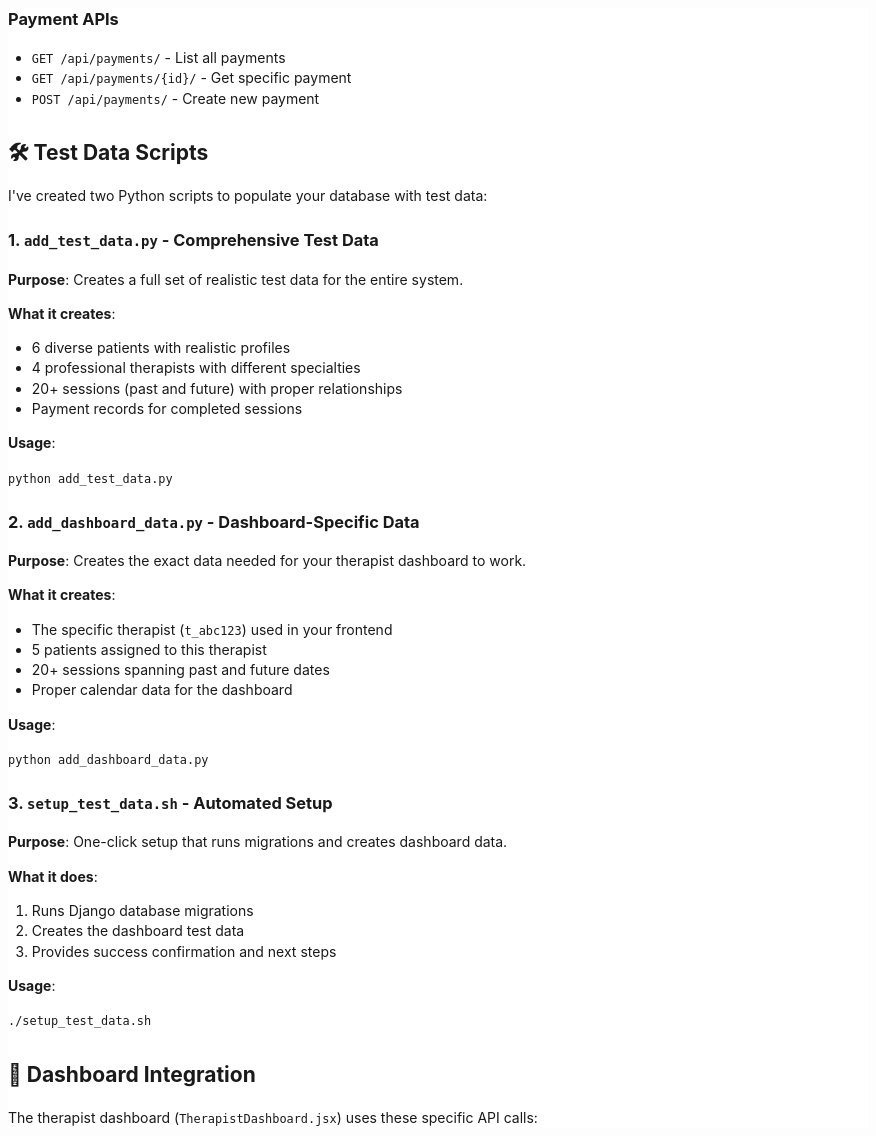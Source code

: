 ### Payment APIs
- `GET /api/payments/` - List all payments
- `GET /api/payments/{id}/` - Get specific payment
- `POST /api/payments/` - Create new payment

## 🛠️ Test Data Scripts

I've created two Python scripts to populate your database with test data:

### 1. `add_test_data.py` - Comprehensive Test Data
**Purpose**: Creates a full set of realistic test data for the entire system.

**What it creates**:
- 6 diverse patients with realistic profiles
- 4 professional therapists with different specialties
- 20+ sessions (past and future) with proper relationships
- Payment records for completed sessions

**Usage**:
```bash
python add_test_data.py
```

### 2. `add_dashboard_data.py` - Dashboard-Specific Data
**Purpose**: Creates the exact data needed for your therapist dashboard to work.

**What it creates**:
- The specific therapist (`t_abc123`) used in your frontend
- 5 patients assigned to this therapist
- 20+ sessions spanning past and future dates
- Proper calendar data for the dashboard

**Usage**:
```bash
python add_dashboard_data.py
```

### 3. `setup_test_data.sh` - Automated Setup
**Purpose**: One-click setup that runs migrations and creates dashboard data.

**What it does**:
1. Runs Django database migrations
2. Creates the dashboard test data
3. Provides success confirmation and next steps

**Usage**:
```bash
./setup_test_data.sh
```

## 🎯 Dashboard Integration

The therapist dashboard (`TherapistDashboard.jsx`) uses these specific API calls:
